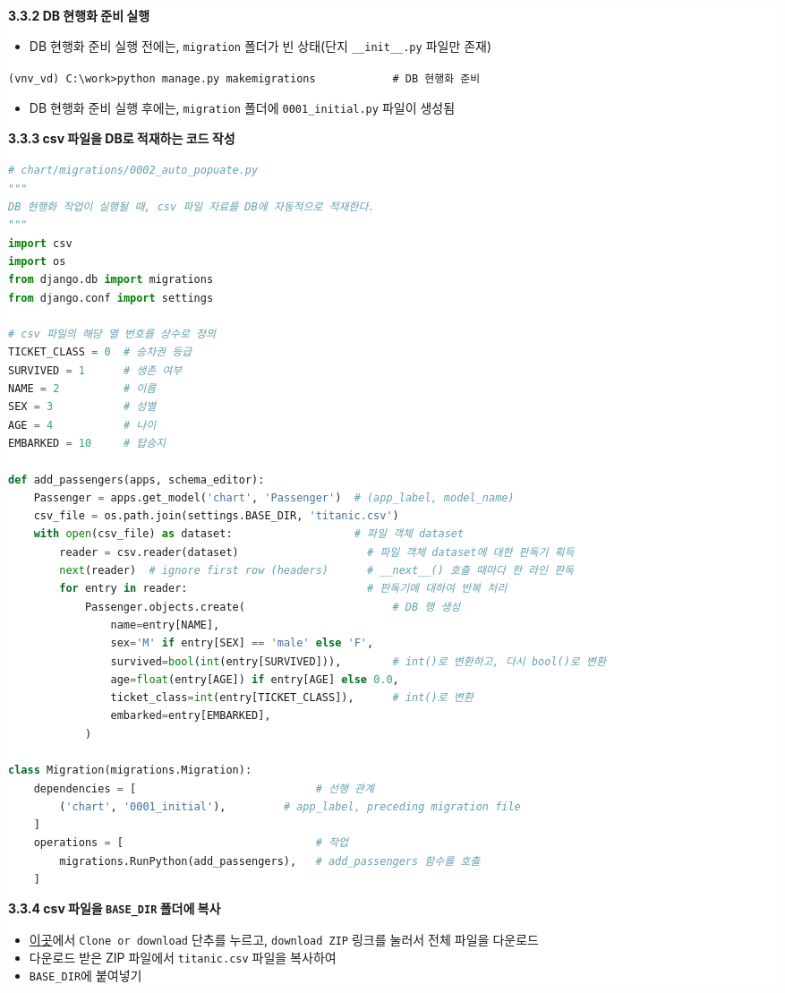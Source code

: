 <b>3.3.2 DB 현행화 준비 실행</b>
- DB 현행화 준비 실행 전에는, `migration` 폴더가 빈 상태(단지 `__init__.py` 파일만 존재)
```shell
(vnv_vd) C:\work>python manage.py makemigrations            # DB 현행화 준비
```
- DB 현행화 준비 실행 후에는, `migration` 폴더에 `0001_initial.py` 파일이 생성됨

<b>3.3.3 csv 파일을 DB로 적재하는 코드 작성</b>
```PYTHON {.line-numbers}
# chart/migrations/0002_auto_popuate.py
"""
DB 현행화 작업이 실행될 때, csv 파일 자료를 DB에 자동적으로 적재한다.
"""
import csv
import os
from django.db import migrations
from django.conf import settings

# csv 파일의 해당 열 번호를 상수로 정의
TICKET_CLASS = 0  # 승차권 등급
SURVIVED = 1      # 생존 여부
NAME = 2          # 이름
SEX = 3           # 성별
AGE = 4           # 나이
EMBARKED = 10     # 탑승지

def add_passengers(apps, schema_editor):
    Passenger = apps.get_model('chart', 'Passenger')  # (app_label, model_name)
    csv_file = os.path.join(settings.BASE_DIR, 'titanic.csv')
    with open(csv_file) as dataset:                   # 파일 객체 dataset
        reader = csv.reader(dataset)                    # 파일 객체 dataset에 대한 판독기 획득
        next(reader)  # ignore first row (headers)      # __next__() 호출 때마다 한 라인 판독
        for entry in reader:                            # 판독기에 대하여 반복 처리
            Passenger.objects.create(                       # DB 행 생성
                name=entry[NAME],
                sex='M' if entry[SEX] == 'male' else 'F',
                survived=bool(int(entry[SURVIVED])),        # int()로 변환하고, 다시 bool()로 변환
                age=float(entry[AGE]) if entry[AGE] else 0.0,
                ticket_class=int(entry[TICKET_CLASS]),      # int()로 변환
                embarked=entry[EMBARKED],
            )

class Migration(migrations.Migration):
    dependencies = [                            # 선행 관계
        ('chart', '0001_initial'),         # app_label, preceding migration file
    ]
    operations = [                              # 작업
        migrations.RunPython(add_passengers),   # add_passengers 함수를 호출
    ]
```

<b>3.3.4 csv 파일을 `BASE_DIR` 폴더에 복사</b>
- [이곳](https://github.com/sibtc/django-highcharts-example.git)에서
  `Clone or download` 단추를 누르고, `download ZIP` 링크를 눌러서
  전체 파일을 다운로드
- 다운로드 받은 ZIP 파일에서 `titanic.csv` 파일을 복사하여
- `BASE_DIR`에 붙여넣기
